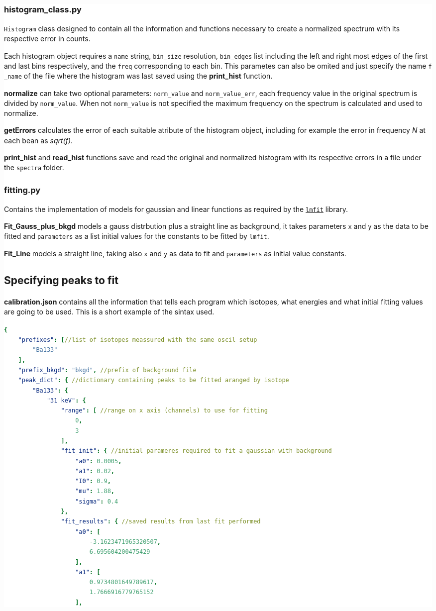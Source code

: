 ### histogram_class.py

`Histogram` class designed to contain all the information and functions necessary to create a normalized spectrum with its respective error in counts. 

Each histogram object requires a `name` string, `bin_size` resolution, `bin_edges` list including the left and right most edges of the first and last bins respectively, and the `freq` corresponding to each bin. This parametes can also be omited and just specify the name `f_name` of the file where the histogram was last saved using the **print_hist** function.

**normalize** can take two optional parameters: `norm_value` and `norm_value_err`, each frequency value in the original spectrum is divided by `norm_value`. When not `norm_value` is not specified the maximum frequency on the spectrum is calculated and used to normalize.

**getErrors** calculates the error of each suitable atribute of the histogram object, including for example the error in frequency *N* at each bean as *sqrt(f)*.

**print_hist** and **read_hist** functions save and read the original and normalized histogram with its respective errors in a file under the `spectra` folder.

### fitting.py

Contains the implementation of models for gaussian and linear functions as required by the [`lmfit`](https://pypi.org/project/lmfit/) library.

**Fit_Gauss_plus_bkgd** models a gauss distrbution plus a straight line as background, it takes parameters `x` and `y` as the data to be fitted and `parameters` as a list initial values for the constants to be fitted by `lmfit`.

**Fit_Line** models a straight line, taking also `x` and `y` as data to fit and `parameters` as initial value constants.

## Specifying peaks to fit

**calibration.json** contains all the information that tells each program which isotopes, what energies and what initial fitting values are going to be used. This is a short example of the sintax used.
```yaml
{
    "prefixes": [//list of isotopes meassured with the same oscil setup
        "Ba133"
    ],
    "prefix_bkgd": "bkgd", //prefix of background file
    "peak_dict": { //dictionary containing peaks to be fitted aranged by isotope
        "Ba133": {
            "31 keV": {
                "range": [ //range on x axis (channels) to use for fitting
                    0,
                    3
                ],
                "fit_init": { //initial parameres required to fit a gaussian with background
                    "a0": 0.0005,
                    "a1": 0.02,
                    "I0": 0.9,
                    "mu": 1.88,
                    "sigma": 0.4
                },
                "fit_results": { //saved results from last fit performed
                    "a0": [
                        -3.1623471965320507,
                        6.695604200475429
                    ],
                    "a1": [
                        0.9734801649789617,
                        1.7666916779765152
                    ],
```
